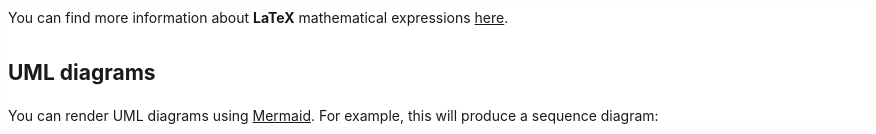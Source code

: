 <p>You can find more information about <strong>LaTeX</strong> mathematical expressions <a href="http://meta.math.stackexchange.com/questions/5020/mathjax-basic-tutorial-and-quick-reference">here</a>.</p>
</blockquote>
<h2 id="uml-diagrams">UML diagrams</h2>
<p>You can render UML diagrams using <a href="https://mermaidjs.github.io/">Mermaid</a>. For example, this will produce a sequence diagram:</p>